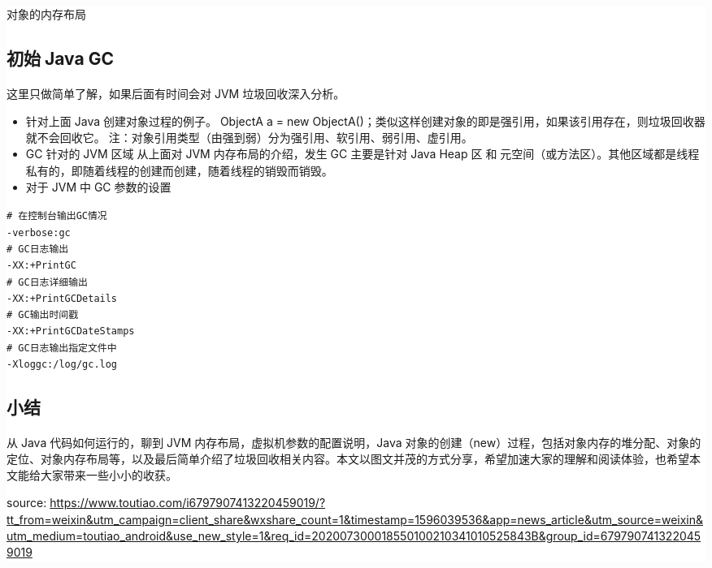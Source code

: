 对象的内存布局

## 初始 Java GC

这里只做简单了解，如果后面有时间会对 JVM 垃圾回收深入分析。

- 针对上面 Java 创建对象过程的例子。 ObjectA a = new ObjectA()；类似这样创建对象的即是强引用，如果该引用存在，则垃圾回收器就不会回收它。 注：对象引用类型（由强到弱）分为强引用、软引用、弱引用、虚引用。
- GC 针对的 JVM 区域 从上面对 JVM 内存布局的介绍，发生 GC 主要是针对 Java Heap 区 和 元空间（或方法区）。其他区域都是线程私有的，即随着线程的创建而创建，随着线程的销毁而销毁。
- 对于 JVM 中 GC 参数的设置

```
# 在控制台输出GC情况
-verbose:gc 
# GC日志输出
-XX:+PrintGC
# GC日志详细输出
-XX:+PrintGCDetails
# GC输出时间戳
-XX:+PrintGCDateStamps
# GC日志输出指定文件中
-Xloggc:/log/gc.log
```

## 小结

从 Java 代码如何运行的，聊到 JVM 内存布局，虚拟机参数的配置说明，Java 对象的创建（new）过程，包括对象内存的堆分配、对象的定位、对象内存布局等，以及最后简单介绍了垃圾回收相关内容。本文以图文并茂的方式分享，希望加速大家的理解和阅读体验，也希望本文能给大家带来一些小小的收获。



source: https://www.toutiao.com/i6797907413220459019/?tt_from=weixin&utm_campaign=client_share&wxshare_count=1&timestamp=1596039536&app=news_article&utm_source=weixin&utm_medium=toutiao_android&use_new_style=1&req_id=202007300018550100210341010525843B&group_id=6797907413220459019